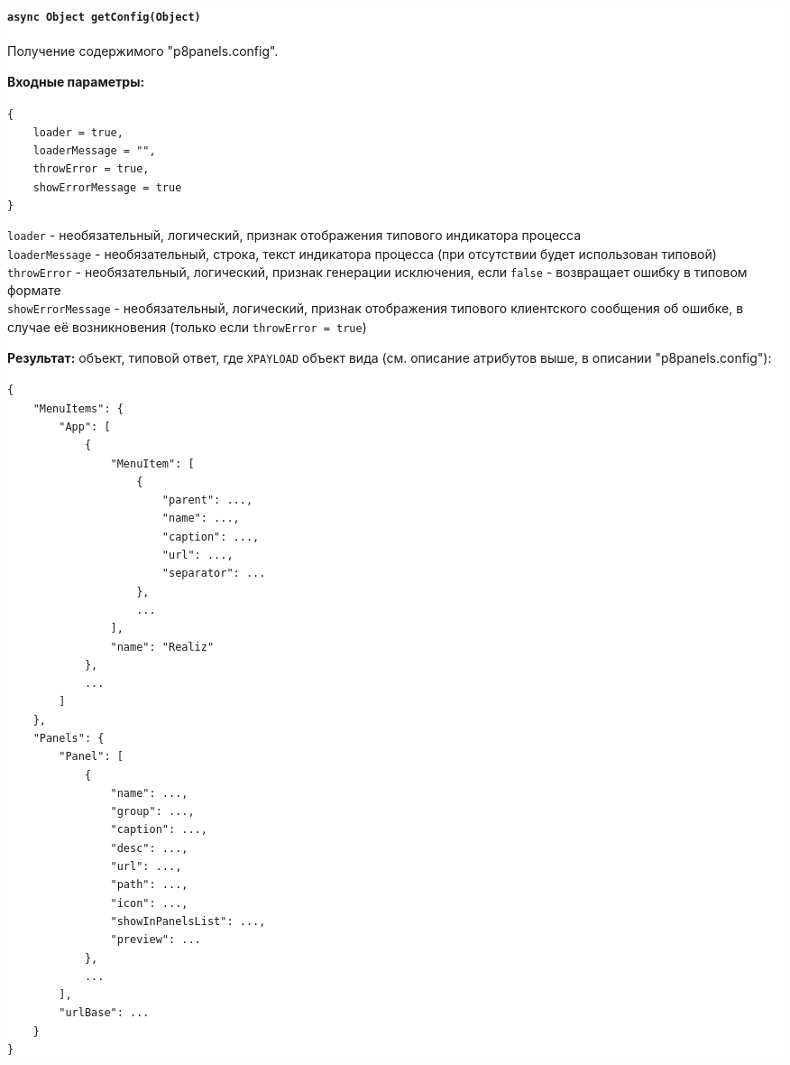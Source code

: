 ```
```

#### `async Object getConfig(Object)`

Получение содержимого "p8panels.config".

**Входные параметры:**

```
{
    loader = true,
    loaderMessage = "",
    throwError = true,
    showErrorMessage = true
}
```

`loader` - необязательный, логический, признак отображения типового индикатора процесса\
`loaderMessage` - необязательный, строка, текст индикатора процесса (при отсутствии будет использован типовой)\
`throwError` - необязательный, логический, признак генерации исключения, если `false` - возвращает ошибку в типовом формате\
`showErrorMessage` - необязательный, логический, признак отображения типового клиентского сообщения об ошибке, в случае её возникновения (только если `throwError = true`)

**Результат:** объект, типовой ответ, где `XPAYLOAD` объект вида (см. описание атрибутов выше, в описании "p8panels.config"):

```
{
    "MenuItems": {
        "App": [
            {
                "MenuItem": [
                    {
                        "parent": ...,
                        "name": ...,
                        "caption": ...,
                        "url": ...,
                        "separator": ...
                    },
                    ...
                ],
                "name": "Realiz"
            },
            ...
        ]
    },
    "Panels": {
        "Panel": [
            {
                "name": ...,
                "group": ...,
                "caption": ...,
                "desc": ...,
                "url": ...,
                "path": ...,
                "icon": ...,
                "showInPanelsList": ...,
                "preview": ...
            },
            ...
        ],
        "urlBase": ...
    }
}
```
